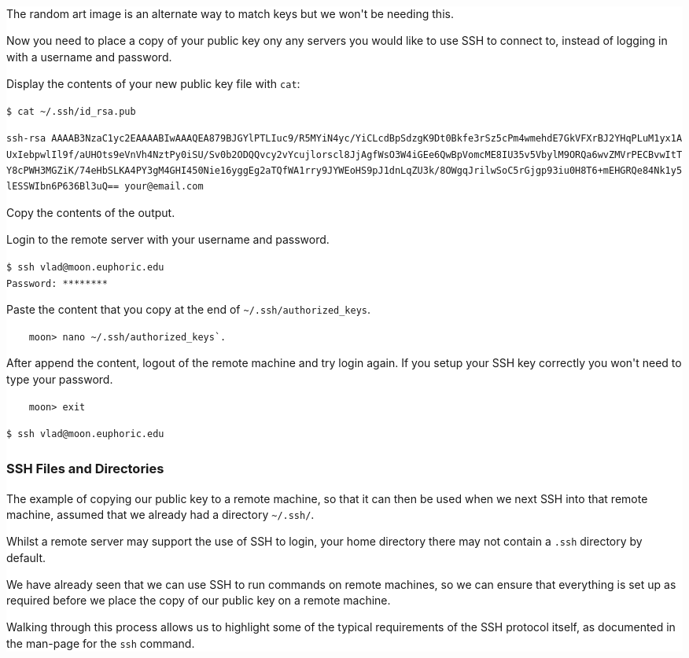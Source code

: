 The random art image is an alternate way to match keys but we won't be needing this.

Now you need to place a copy of your public key ony any servers you would
like to use SSH to connect to, instead of logging in with a username and
password.

Display the contents of your new public key file with `cat`:

~~~ {.input}
$ cat ~/.ssh/id_rsa.pub
~~~
~~~ {.output}
ssh-rsa AAAAB3NzaC1yc2EAAAABIwAAAQEA879BJGYlPTLIuc9/R5MYiN4yc/YiCLcdBpSdzgK9Dt0Bkfe3rSz5cPm4wmehdE7GkVFXrBJ2YHqPLuM1yx1AUxIebpwlIl9f/aUHOts9eVnVh4NztPy0iSU/Sv0b2ODQQvcy2vYcujlorscl8JjAgfWsO3W4iGEe6QwBpVomcME8IU35v5VbylM9ORQa6wvZMVrPECBvwItTY8cPWH3MGZiK/74eHbSLKA4PY3gM4GHI450Nie16yggEg2aTQfWA1rry9JYWEoHS9pJ1dnLqZU3k/8OWgqJrilwSoC5rGjgp93iu0H8T6+mEHGRQe84Nk1y5lESSWIbn6P636Bl3uQ== your@email.com
~~~

Copy the contents of the output.

Login to the remote server with your username and password.

~~~ {.input}
$ ssh vlad@moon.euphoric.edu
Password: ********
~~~

Paste the content that you copy at the end of `~/.ssh/authorized_keys`.

~~~ {.input}
    moon> nano ~/.ssh/authorized_keys`.
~~~

After append the content, logout of the remote machine and try login again. If
you setup your SSH key correctly you won't need to type your password.

~~~ {.input}
    moon> exit
~~~
~~~ {.input}
$ ssh vlad@moon.euphoric.edu
~~~

### SSH Files and Directories

The example of copying our public key to a remote machine, so that it 
can then be used when we next SSH into that remote machine, assumed
that we already had a directory `~/.ssh/`.

Whilst a remote server may support the use of SSH to login, your home
directory there may not contain a `.ssh` directory by default.

We have already seen that we can use SSH to run commands on remote
machines, so we can ensure that everything is set up as required before
we place the copy of our public key on a remote machine.

Walking through this process allows us to highlight some of the typical
requirements of the SSH protocol itself, as documented in the man-page
for the `ssh` command.
